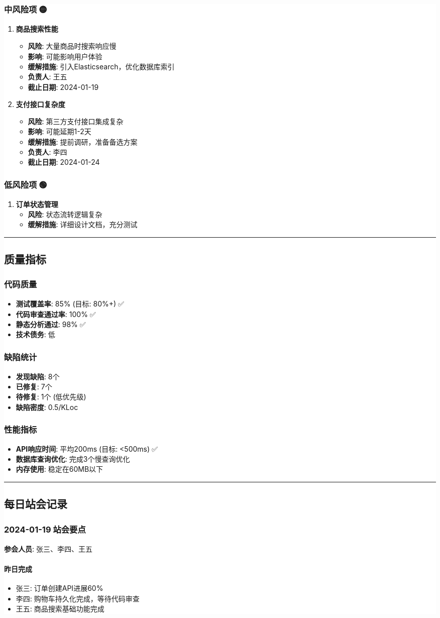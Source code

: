 ### 中风险项 🟡
1. **商品搜索性能**
   - **风险**: 大量商品时搜索响应慢
   - **影响**: 可能影响用户体验
   - **缓解措施**: 引入Elasticsearch，优化数据库索引
   - **负责人**: 王五
   - **截止日期**: 2024-01-19

2. **支付接口复杂度**
   - **风险**: 第三方支付接口集成复杂
   - **影响**: 可能延期1-2天
   - **缓解措施**: 提前调研，准备备选方案
   - **负责人**: 李四
   - **截止日期**: 2024-01-24

### 低风险项 🟢
1. **订单状态管理**
   - **风险**: 状态流转逻辑复杂
   - **缓解措施**: 详细设计文档，充分测试

---

## 质量指标

### 代码质量
- **测试覆盖率**: 85% (目标: 80%+) ✅
- **代码审查通过率**: 100% ✅
- **静态分析通过**: 98% ✅
- **技术债务**: 低

### 缺陷统计
- **发现缺陷**: 8个
- **已修复**: 7个
- **待修复**: 1个 (低优先级)
- **缺陷密度**: 0.5/KLoc

### 性能指标
- **API响应时间**: 平均200ms (目标: <500ms) ✅
- **数据库查询优化**: 完成3个慢查询优化
- **内存使用**: 稳定在60MB以下

---

## 每日站会记录

### 2024-01-19 站会要点
**参会人员**: 张三、李四、王五

#### 昨日完成
- 张三: 订单创建API进展60%
- 李四: 购物车持久化完成，等待代码审查
- 王五: 商品搜索基础功能完成
